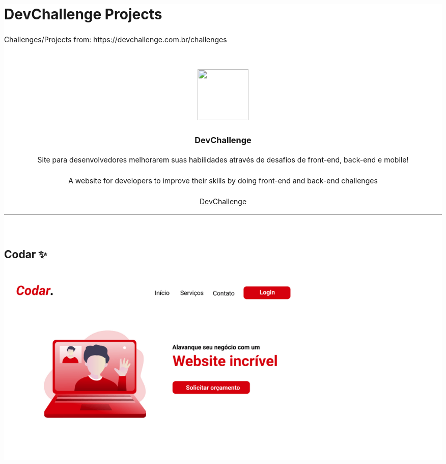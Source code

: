 <h1>DevChallenge Projects</h1>
<p>
Challenges/Projects from: https://devchallenge.com.br/challenges
</p>
<br>
<p align="center">
  <a href="https://www.devchallenge.com.br/">
    <img 
      src="https://trello-attachments.s3.amazonaws.com/590fa896d2d25e50583de620/500x500/0bdcc819ea145cb0167619c6d00f2174/D.png"
      width="100" 
      height="100"
    />
  </a>
</p>
  
<h3 align="center">DevChallenge</h3>

<p align="center">
  Site para desenvolvedores melhorarem suas habilidades através de desafios de front-end, back-end e mobile!
  <br />
  <br />
  A website for developers to improve their skills by doing front-end and back-end challenges
  <br />
  <br />
  <a href="https://www.devchallenge.com.br/">DevChallenge</a>    
</p>


<hr>
<br>

## Codar ✨
<img src="./codar/images/desktop.png" width="580">